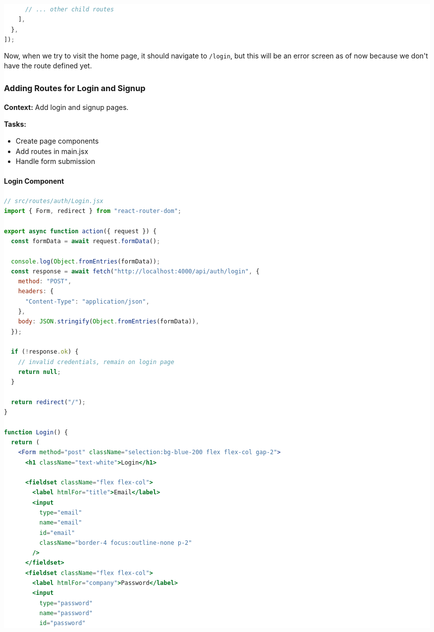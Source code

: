 ```jsx
      // ... other child routes
    ],
  },
]);
```

Now, when we try to visit the home page, it should navigate to `/login`, but this will be an error screen as of now because we don't have the route defined yet.

### Adding Routes for Login and Signup

**Context:** Add login and signup pages.

**Tasks:**

- Create page components
- Add routes in main.jsx
- Handle form submission

#### Login Component

```jsx
// src/routes/auth/Login.jsx
import { Form, redirect } from "react-router-dom";

export async function action({ request }) {
  const formData = await request.formData();

  console.log(Object.fromEntries(formData));
  const response = await fetch("http://localhost:4000/api/auth/login", {
    method: "POST",
    headers: {
      "Content-Type": "application/json",
    },
    body: JSON.stringify(Object.fromEntries(formData)),
  });

  if (!response.ok) {
    // invalid credentials, remain on login page
    return null;
  }

  return redirect("/");
}

function Login() {
  return (
    <Form method="post" className="selection:bg-blue-200 flex flex-col gap-2">
      <h1 className="text-white">Login</h1>

      <fieldset className="flex flex-col">
        <label htmlFor="title">Email</label>
        <input
          type="email"
          name="email"
          id="email"
          className="border-4 focus:outline-none p-2"
        />
      </fieldset>
      <fieldset className="flex flex-col">
        <label htmlFor="company">Password</label>
        <input
          type="password"
          name="password"
          id="password"
```